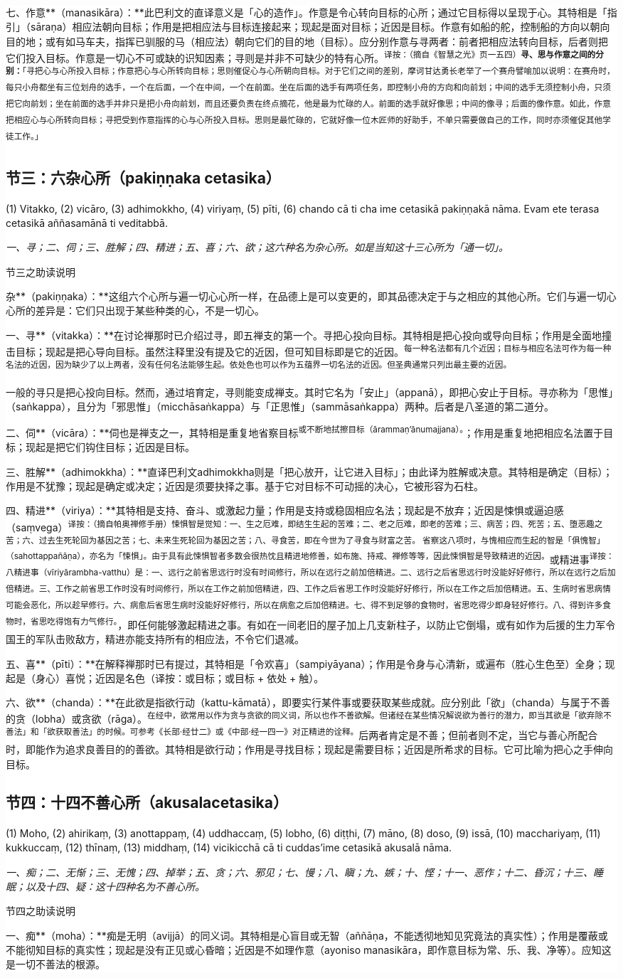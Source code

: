 七、作意**（manasikāra）：**此巴利文的直译意义是「心的造作」。作意是令心转向目标的心所；通过它目标得以呈现于心。其特相是「指引」（sāraṇa）相应法朝向目标；作用是把相应法与目标连接起来；现起是面对目标；近因是目标。作意有如船的舵，控制船的方向以朝向目的地；或有如马车夫，指挥已驯服的马（相应法）朝向它们的目的地（目标）。应分别作意与寻两者：前者把相应法转向目标，后者则把它们投入目标。作意是一切心不可或缺的识知因素；寻则是并非不可缺少的特有心所。<sup>译按：（摘自《智慧之光》页一五四）**寻、思与作意之间的分别：**「寻把心与心所投入目标；作意把心与心所转向目标；思则催促心与心所朝向目标。对于它们之间的差别，摩诃甘达勇长老举了一个赛舟譬喻加以说明：在赛舟时，每只小舟都坐有三位划舟的选手，一个在后面，一个在中间，一个在前面。坐在后面的选手有两项任务，即控制小舟的方向和向前划；中间的选手无须控制小舟，只须把它向前划；坐在前面的选手并非只是把小舟向前划，而且还要负责在终点摘花，他是最为忙碌的人。前面的选手就好像思；中间的像寻；后面的像作意。如此，作意把相应心与心所转向目标；寻把受到作意指挥的心与心所投入目标。思则是最忙碌的，它就好像一位木匠师的好助手，不单只需要做自己的工作，同时亦须催促其他学徒工作。」</sup>

## 节三：六杂心所（pakiṇṇaka cetasika）

(1) Vitakko, (2) vicāro, (3) adhimokkho, (4) viriyaṃ, (5) pīti, (6) chando cā ti cha ime cetasikā pakiṇṇakā nāma. Evam ete terasa cetasikā aññasamānā ti veditabbā.

*一、寻；二、伺；三、胜解；四、精进；五、喜；六、欲；这六种名为杂心所。如是当知这十三心所为「通一切」。*

节三之助读说明

杂**（pakiṇṇaka）：**这组六个心所与遍一切心心所一样，在品德上是可以变更的，即其品德决定于与之相应的其他心所。它们与遍一切心心所的差异是：它们只出现于某些种类的心，不是一切心。

一、寻**（vitakka）：**在讨论禅那时已介绍过寻，即五禅支的第一个。寻把心投向目标。其特相是把心投向或导向目标；作用是全面地撞击目标；现起是把心导向目标。虽然注释里没有提及它的近因，但可知目标即是它的近因。<sup>每一种名法都有几个近因；目标与相应名法可作为每一种名法的近因，因为缺少了以上两者，没有任何名法能够生起。依处色也可以作为五蕴界一切名法的近因。但圣典通常只列出最主要的近因。</sup>

一般的寻只是把心投向目标。然而，通过培育定，寻则能变成禅支。其时它名为「安止」（appanā），即把心安止于目标。寻亦称为「思惟」（saṅkappa），且分为「邪思惟」（micchāsaṅkappa）与「正思惟」（sammāsaṅkappa）两种。后者是八圣道的第二道分。

二、伺**（vicāra）：**伺也是禅支之一，其特相是重复地省察目标<sup>或不断地拭擦目标（ārammaṇ’ānumajjana）。</sup>；作用是重复地把相应名法置于目标；现起是把它们钩住目标；近因是目标。

三、胜解**（adhimokkha）：**直译巴利文adhimokkha则是「把心放开，让它进入目标」；由此译为胜解或决意。其特相是确定（目标）；作用是不犹豫；现起是确定或决定；近因是须要抉择之事。基于它对目标不可动摇的决心，它被形容为石柱。

四、精进**（viriya）：**其特相是支持、奋斗、或激起力量；作用是支持或稳固相应名法；现起是不放弃；近因是悚惧或逼迫感（saṃvega）<sup>译按：（摘自帕奥禅修手册）悚惧智是觉知：一、生之厄难，即结生生起的苦难；二、老之厄难，即老的苦难；三、病苦；四、死苦；五、堕恶趣之苦；六、过去生死轮回为基因之苦；七、未来生死轮回为基因之苦；八、寻食苦，即在今世为了寻食与财富之苦。 省察这八项时，与愧相应而生起的智是「俱愧智」（sahottappañāṇa），亦名为「悚惧」。由于具有此悚惧智者多数会很热忱且精进地修善，如布施、持戒、禅修等等，因此悚惧智是导致精进的近因。</sup>或精进事<sup>译按：八精进事（vīriyārambha-vatthu）是：一、远行之前省思远行时没有时间修行，所以在远行之前加倍精进。二、远行之后省思远行时没能好好修行，所以在远行之后加倍精进。三、工作之前省思工作时没有时间修行，所以在工作之前加倍精进，四、工作之后省思工作时没能好好修行，所以在工作之后加倍精进。五、生病时省思病情可能会恶化，所以趁早修行。六、病愈后省思生病时没能好好修行，所以在病愈之后加倍精进。七、得不到足够的食物时，省思吃得少即身轻好修行。八、得到许多食物时，省思吃得饱有力气修行。</sup>，即任何能够激起精进之事。有如在一间老旧的屋子加上几支新柱子，以防止它倒塌，或有如作为后援的生力军令国王的军队击败敌方，精进亦能支持所有的相应法，不令它们退减。

五、喜**（pīti）：**在解释禅那时已有提过，其特相是「令欢喜」（sampiyāyana）；作用是令身与心清新，或遍布（胜心生色至）全身；现起是（身心）喜悦；近因是名色（译按：或目标；或目标 + 依处 + 触）。

六、欲**（chanda）：**在此欲是指欲行动（kattu-kāmatā），即要实行某件事或要获取某些成就。应分别此「欲」（chanda）与属于不善的贪（lobha）或贪欲（rāga）。<sup>在经中，欲常用以作为贪与贪欲的同义词，所以也作不善欲解。但诸经在某些情况解说欲为善行的潜力，即当其欲是「欲弃除不善法」和「欲获取善法」的时候。可参考《长部‧经廿二》或《中部‧经一四一》对正精进的诠释。</sup>后两者肯定是不善；但前者则不定，当它与善心所配合时，即能作为追求良善目的的善欲。其特相是欲行动；作用是寻找目标；现起是需要目标；近因是所希求的目标。它可比喻为把心之手伸向目标。

## 节四：十四不善心所（akusalacetasika）

(1) Moho, (2) ahirikaṃ, (3) anottappaṃ, (4) uddhaccaṃ, (5) lobho, (6) diṭṭhi, (7) māno, (8) doso, (9) issā, (10) macchariyaṃ, (11) kukkuccaṃ, (12) thīnaṃ, (13) middhaṃ, (14) vicikicchā cā ti cuddas’ime cetasikā akusalā nāma.

*一、痴；二、无惭；三、无愧；四、掉举；五、贪；六、邪见；七、慢；八、瞋；九、嫉；十、悭；十一、恶作；十二、昏沉；十三、睡眠；以及十四、疑：这十四种名为不善心所。*

节四之助读说明

一、痴**（moha）：**痴是无明（avijjā）的同义词。其特相是心盲目或无智（aññāṇa，不能透彻地知见究竟法的真实性）；作用是覆蔽或不能彻知目标的真实性；现起是没有正见或心昏暗；近因是不如理作意（ayoniso manasikāra，即作意目标为常、乐、我、净等）。应知这是一切不善法的根源。
